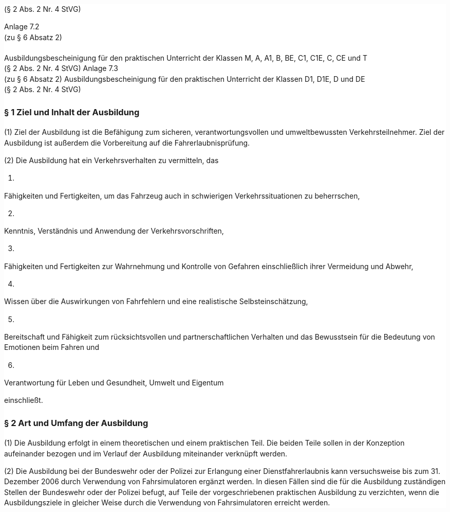 (§ 2 Abs. 2 Nr. 4 StVG)</td>
</tr>
<tr class="odd">
<td>Anlage 7.2<br />
(zu § 6 Absatz 2)<br />
<br />
</td>
<td>Ausbildungsbescheinigung für den praktischen Unterricht der Klassen M, A, A1, B, BE, C1, C1E, C, CE und T<br />
(§ 2 Abs. 2 Nr. 4 StVG)</td>
</tr>
<tr class="even">
<td>Anlage 7.3<br />
(zu § 6 Absatz 2)</td>
<td>Ausbildungsbescheinigung für den praktischen Unterricht der Klassen D1, D1E, D und DE<br />
(§ 2 Abs. 2 Nr. 4 StVG)</td>
</tr>
</tbody>
</table>

### § 1 Ziel und Inhalt der Ausbildung

(1) Ziel der Ausbildung ist die Befähigung zum sicheren, verantwortungsvollen und umweltbewussten Verkehrsteilnehmer. Ziel der Ausbildung ist außerdem die Vorbereitung auf die Fahrerlaubnisprüfung.

(2) Die Ausbildung hat ein Verkehrsverhalten zu vermitteln, das

1.  
Fähigkeiten und Fertigkeiten, um das Fahrzeug auch in schwierigen Verkehrssituationen zu beherrschen,

2.  
Kenntnis, Verständnis und Anwendung der Verkehrsvorschriften,

3.  
Fähigkeiten und Fertigkeiten zur Wahrnehmung und Kontrolle von Gefahren einschließlich ihrer Vermeidung und Abwehr,

4.  
Wissen über die Auswirkungen von Fahrfehlern und eine realistische Selbsteinschätzung,

5.  
Bereitschaft und Fähigkeit zum rücksichtsvollen und partnerschaftlichen Verhalten und das Bewusstsein für die Bedeutung von Emotionen beim Fahren und

6.  
Verantwortung für Leben und Gesundheit, Umwelt und Eigentum

einschließt.

### § 2 Art und Umfang der Ausbildung

(1) Die Ausbildung erfolgt in einem theoretischen und einem praktischen Teil. Die beiden Teile sollen in der Konzeption aufeinander bezogen und im Verlauf der Ausbildung miteinander verknüpft werden.

(2) Die Ausbildung bei der Bundeswehr oder der Polizei zur Erlangung einer Dienstfahrerlaubnis kann versuchsweise bis zum 31. Dezember 2006 durch Verwendung von Fahrsimulatoren ergänzt werden. In diesen Fällen sind die für die Ausbildung zuständigen Stellen der Bundeswehr oder der Polizei befugt, auf Teile der vorgeschriebenen praktischen Ausbildung zu verzichten, wenn die Ausbildungsziele in gleicher Weise durch die Verwendung von Fahrsimulatoren erreicht werden.

